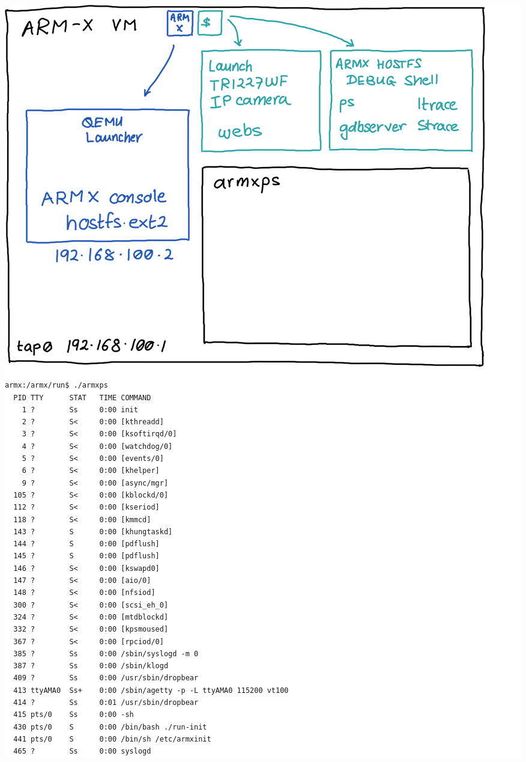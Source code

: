 ![armxps](img/armxps-02.png)

```
armx:/armx/run$ ./armxps
  PID TTY      STAT   TIME COMMAND
    1 ?        Ss     0:00 init      
    2 ?        S<     0:00 [kthreadd]
    3 ?        S<     0:00 [ksoftirqd/0]
    4 ?        S<     0:00 [watchdog/0]
    5 ?        S<     0:00 [events/0]
    6 ?        S<     0:00 [khelper]
    9 ?        S<     0:00 [async/mgr]
  105 ?        S<     0:00 [kblockd/0]
  112 ?        S<     0:00 [kseriod]
  118 ?        S<     0:00 [kmmcd]
  143 ?        S      0:00 [khungtaskd]
  144 ?        S      0:00 [pdflush]
  145 ?        S      0:00 [pdflush]
  146 ?        S<     0:00 [kswapd0]
  147 ?        S<     0:00 [aio/0]
  148 ?        S<     0:00 [nfsiod]
  300 ?        S<     0:00 [scsi_eh_0]
  324 ?        S<     0:00 [mtdblockd]
  332 ?        S<     0:00 [kpsmoused]
  367 ?        S<     0:00 [rpciod/0]
  385 ?        Ss     0:00 /sbin/syslogd -m 0
  387 ?        Ss     0:00 /sbin/klogd
  409 ?        Ss     0:00 /usr/sbin/dropbear
  413 ttyAMA0  Ss+    0:00 /sbin/agetty -p -L ttyAMA0 115200 vt100
  414 ?        Ss     0:01 /usr/sbin/dropbear
  415 pts/0    Ss     0:00 -sh
  430 pts/0    S      0:00 /bin/bash ./run-init
  441 pts/0    S      0:00 /bin/sh /etc/armxinit
  465 ?        Ss     0:00 syslogd
```

[saumil]: https://twitter.com/therealsaumil
[saumil]: https://twitter.com/therealsaumil